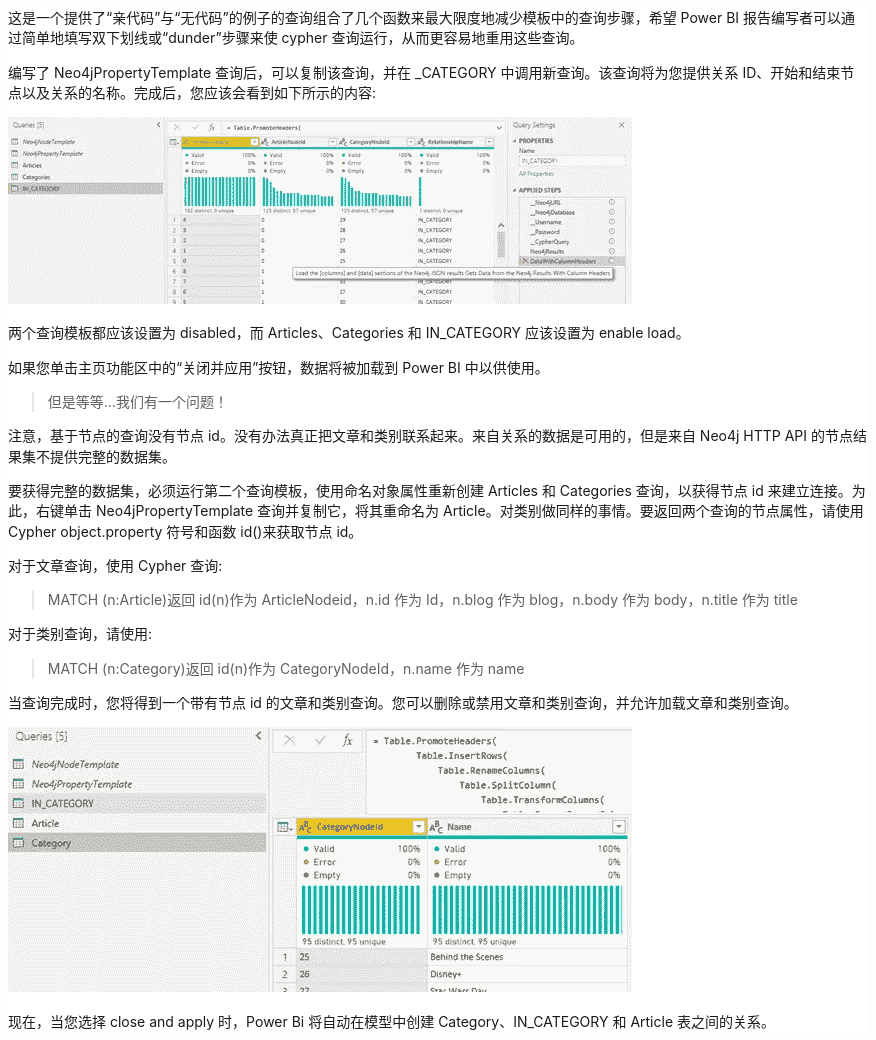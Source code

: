 这是一个提供了“亲代码”与“无代码”的例子的查询组合了几个函数来最大限度地减少模板中的查询步骤，希望 Power BI 报告编写者可以通过简单地填写双下划线或“dunder”步骤来使 cypher 查询运行，从而更容易地重用这些查询。

编写了 Neo4jPropertyTemplate 查询后，可以复制该查询，并在 _CATEGORY 中调用新查询。该查询将为您提供关系 ID、开始和结束节点以及关系的名称。完成后，您应该会看到如下所示的内容:

![](img/9ea6cb24b775ce2b57bfd18fa2d3c3f7.png)

两个查询模板都应该设置为 disabled，而 Articles、Categories 和 IN_CATEGORY 应该设置为 enable load。

如果您单击主页功能区中的“关闭并应用”按钮，数据将被加载到 Power BI 中以供使用。

> 但是等等…我们有一个问题！

注意，基于节点的查询没有节点 id。没有办法真正把文章和类别联系起来。来自关系的数据是可用的，但是来自 Neo4j HTTP API 的节点结果集不提供完整的数据集。

要获得完整的数据集，必须运行第二个查询模板，使用命名对象属性重新创建 Articles 和 Categories 查询，以获得节点 id 来建立连接。为此，右键单击 Neo4jPropertyTemplate 查询并复制它，将其重命名为 Article。对类别做同样的事情。要返回两个查询的节点属性，请使用 Cypher object.property 符号和函数 id()来获取节点 id。

对于文章查询，使用 Cypher 查询:

> MATCH (n:Article)返回 id(n)作为 ArticleNodeid，n.id 作为 Id，n.blog 作为 blog，n.body 作为 body，n.title 作为 title

对于类别查询，请使用:

> MATCH (n:Category)返回 id(n)作为 CategoryNodeId，n.name 作为 name

当查询完成时，您将得到一个带有节点 id 的文章和类别查询。您可以删除或禁用文章和类别查询，并允许加载文章和类别查询。

![](img/029fe62b7663f2fc1258d43ef4bbe9a1.png)

现在，当您选择 close and apply 时，Power Bi 将自动在模型中创建 Category、IN_CATEGORY 和 Article 表之间的关系。
